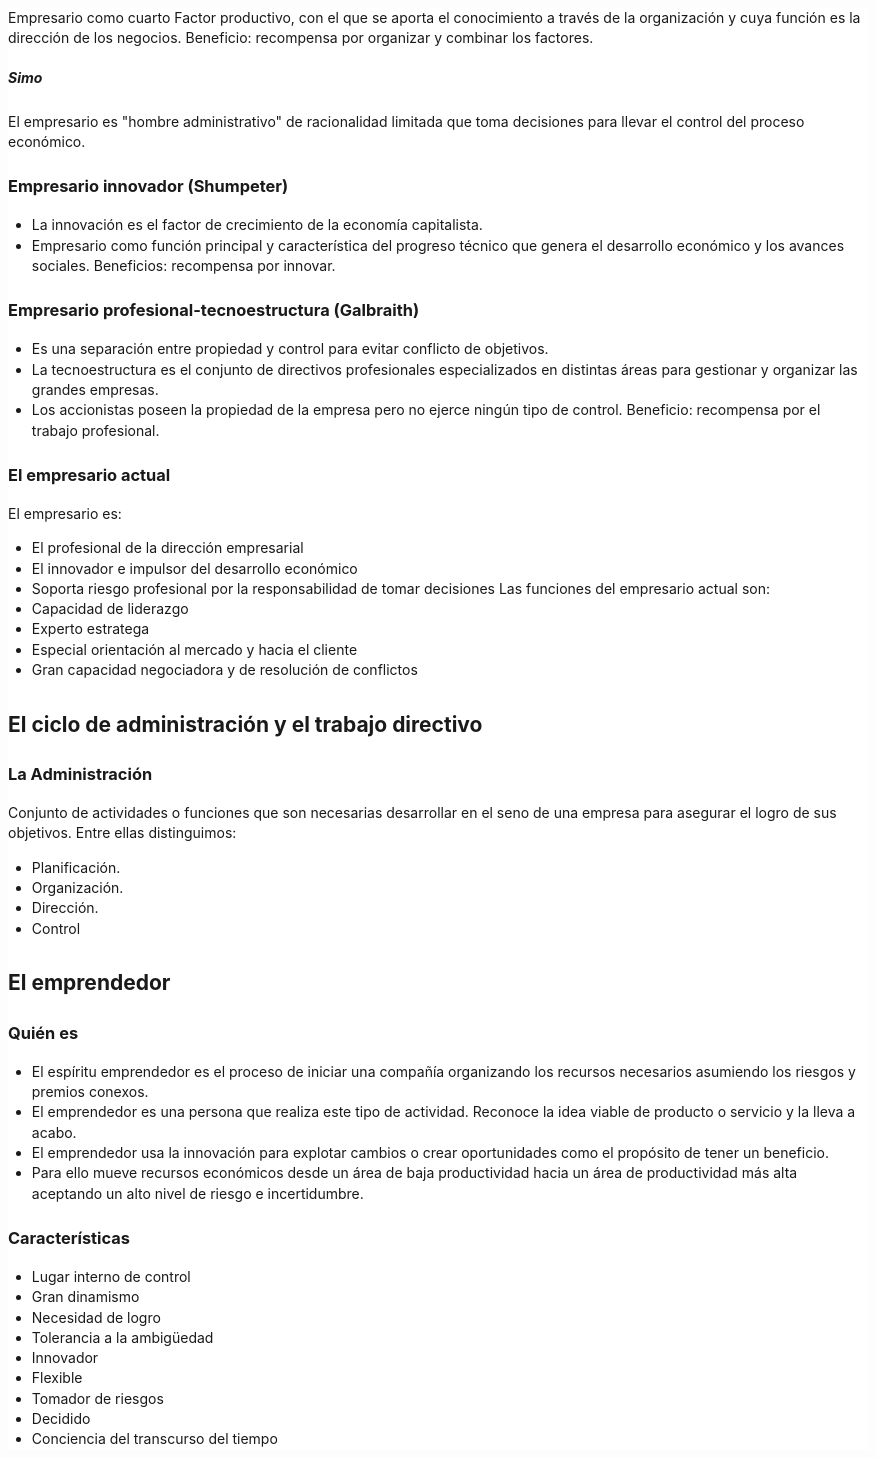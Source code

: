 Empresario como cuarto Factor productivo, con el que se aporta el
conocimiento a través de la organización y cuya función es la dirección de los negocios.
Beneficio: recompensa por organizar y combinar los factores.
##### Simo
El empresario es "hombre administrativo" de racionalidad limitada que toma
decisiones para llevar el control del proceso económico.
### Empresario innovador (Shumpeter)
- La innovación es el factor de crecimiento de la economía capitalista.
- Empresario como función principal y característica del progreso técnico que
genera el desarrollo económico y los avances sociales.
Beneficios: recompensa por innovar.
### Empresario profesional-tecnoestructura (Galbraith)
- Es una separación entre propiedad y control para evitar conflicto de objetivos.
- La tecnoestructura es el conjunto de directivos profesionales especializados en
distintas áreas para gestionar y organizar las grandes empresas.
- Los accionistas poseen la propiedad de la empresa pero no ejerce ningún tipo de control.
Beneficio: recompensa por el trabajo profesional.
### El empresario actual
El empresario es:
- El profesional de la dirección empresarial
- El innovador e impulsor del desarrollo económico
- Soporta riesgo profesional por la responsabilidad de tomar decisiones
Las funciones del empresario actual son:
- Capacidad de liderazgo
- Experto estratega
- Especial orientación al mercado y hacia el cliente
- Gran capacidad negociadora y de resolución de conflictos

## El ciclo de administración y el trabajo directivo
### La Administración
Conjunto de actividades o funciones que son necesarias desarrollar en el seno de una
empresa para asegurar el logro de sus objetivos.
Entre ellas distinguimos:
- Planificación.
- Organización.
- Dirección.
- Control

## El emprendedor
### Quién es
- El espíritu emprendedor es el proceso de iniciar una compañía organizando los
recursos necesarios asumiendo los riesgos y premios conexos.
- El emprendedor es una persona que realiza este tipo de actividad. Reconoce la idea
viable de producto o servicio y la lleva a acabo.
- El emprendedor usa la innovación para explotar cambios o crear oportunidades como
el propósito de tener un beneficio.
- Para ello mueve recursos económicos desde un área de baja productividad hacia un
área de productividad más alta aceptando un alto nivel de riesgo e incertidumbre.
### Características
- Lugar interno de control
- Gran dinamismo
- Necesidad de logro
- Tolerancia a la ambigüedad
- Innovador
- Flexible
- Tomador de riesgos
- Decidido
- Conciencia del transcurso del tiempo